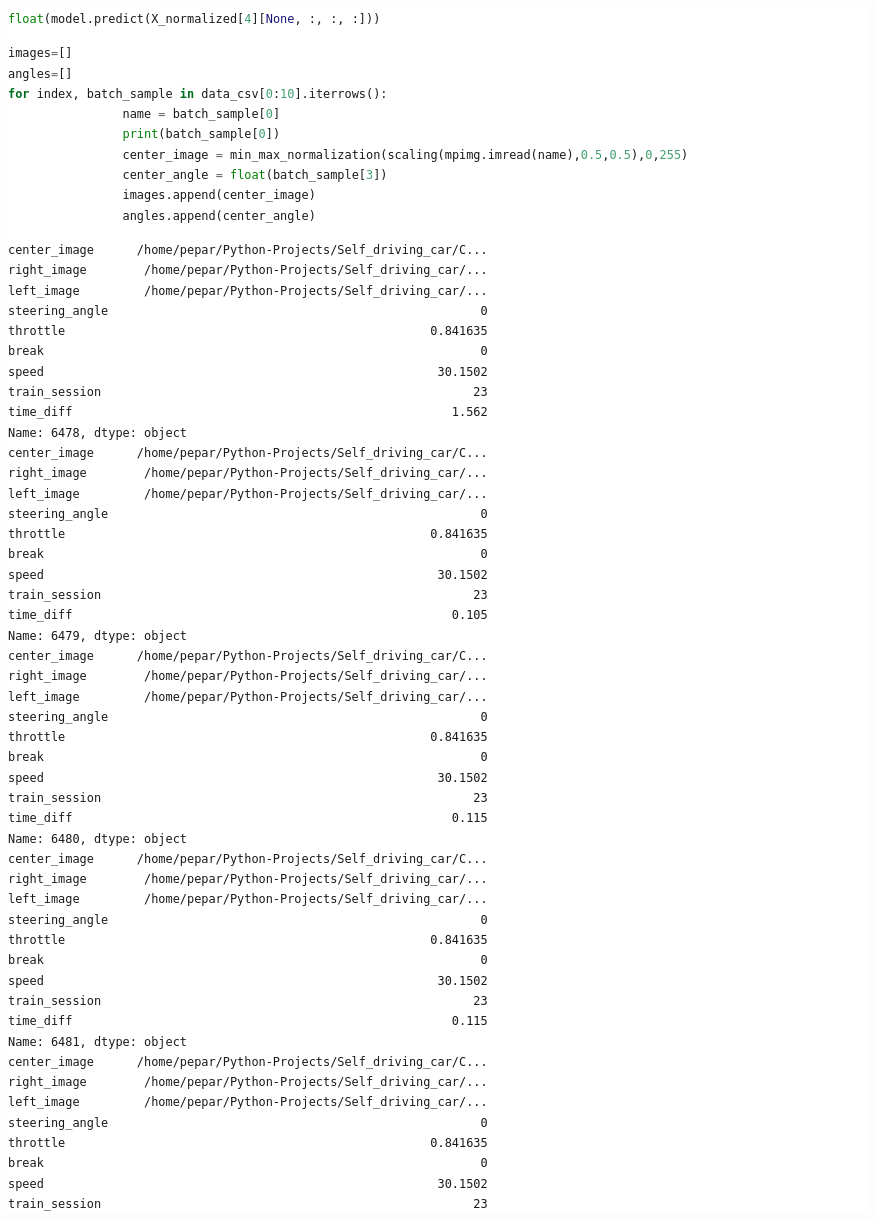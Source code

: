 
```python
float(model.predict(X_normalized[4][None, :, :, :]))
```


```python
images=[]
angles=[]
for index, batch_sample in data_csv[0:10].iterrows():
                name = batch_sample[0]
                print(batch_sample[0])
                center_image = min_max_normalization(scaling(mpimg.imread(name),0.5,0.5),0,255)
                center_angle = float(batch_sample[3])
                images.append(center_image)
                angles.append(center_angle)
```

    center_image      /home/pepar/Python-Projects/Self_driving_car/C...
    right_image        /home/pepar/Python-Projects/Self_driving_car/...
    left_image         /home/pepar/Python-Projects/Self_driving_car/...
    steering_angle                                                    0
    throttle                                                   0.841635
    break                                                             0
    speed                                                       30.1502
    train_session                                                    23
    time_diff                                                     1.562
    Name: 6478, dtype: object
    center_image      /home/pepar/Python-Projects/Self_driving_car/C...
    right_image        /home/pepar/Python-Projects/Self_driving_car/...
    left_image         /home/pepar/Python-Projects/Self_driving_car/...
    steering_angle                                                    0
    throttle                                                   0.841635
    break                                                             0
    speed                                                       30.1502
    train_session                                                    23
    time_diff                                                     0.105
    Name: 6479, dtype: object
    center_image      /home/pepar/Python-Projects/Self_driving_car/C...
    right_image        /home/pepar/Python-Projects/Self_driving_car/...
    left_image         /home/pepar/Python-Projects/Self_driving_car/...
    steering_angle                                                    0
    throttle                                                   0.841635
    break                                                             0
    speed                                                       30.1502
    train_session                                                    23
    time_diff                                                     0.115
    Name: 6480, dtype: object
    center_image      /home/pepar/Python-Projects/Self_driving_car/C...
    right_image        /home/pepar/Python-Projects/Self_driving_car/...
    left_image         /home/pepar/Python-Projects/Self_driving_car/...
    steering_angle                                                    0
    throttle                                                   0.841635
    break                                                             0
    speed                                                       30.1502
    train_session                                                    23
    time_diff                                                     0.115
    Name: 6481, dtype: object
    center_image      /home/pepar/Python-Projects/Self_driving_car/C...
    right_image        /home/pepar/Python-Projects/Self_driving_car/...
    left_image         /home/pepar/Python-Projects/Self_driving_car/...
    steering_angle                                                    0
    throttle                                                   0.841635
    break                                                             0
    speed                                                       30.1502
    train_session                                                    23